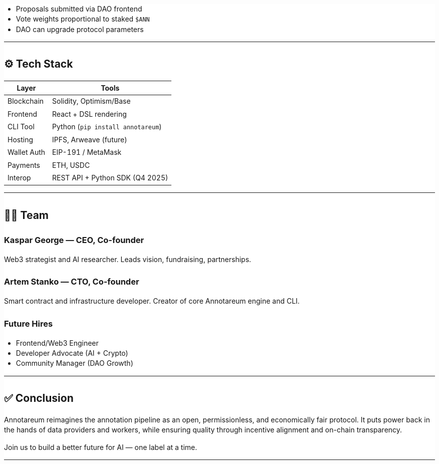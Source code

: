 * Proposals submitted via DAO frontend
* Vote weights proportional to staked `$ANN`
* DAO can upgrade protocol parameters

---

## ⚙️ Tech Stack

| Layer       | Tools                             |
| ----------- | --------------------------------- |
| Blockchain  | Solidity, Optimism/Base           |
| Frontend    | React + DSL rendering             |
| CLI Tool    | Python (`pip install annotareum`) |
| Hosting     | IPFS, Arweave (future)            |
| Wallet Auth | EIP-191 / MetaMask                |
| Payments    | ETH, USDC                         |
| Interop     | REST API + Python SDK (Q4 2025)   |

---

## 🧑‍💼 Team

### Kaspar George — CEO, Co-founder

Web3 strategist and AI researcher. Leads vision, fundraising, partnerships.

### Artem Stanko — CTO, Co-founder

Smart contract and infrastructure developer. Creator of core Annotareum engine and CLI.

### Future Hires

* Frontend/Web3 Engineer
* Developer Advocate (AI + Crypto)
* Community Manager (DAO Growth)

---

## ✅ Conclusion

Annotareum reimagines the annotation pipeline as an open, permissionless, and economically fair protocol. It puts power back in the hands of data providers and workers, while ensuring quality through incentive alignment and on-chain transparency.

Join us to build a better future for AI — one label at a time.

---
